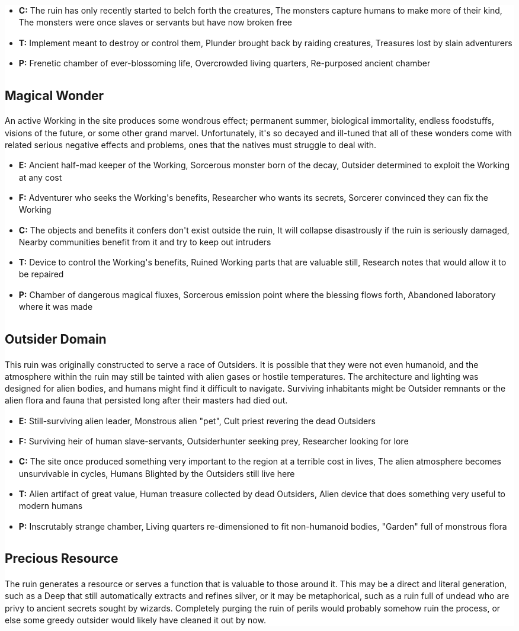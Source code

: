 - **C:** The ruin has only recently started to belch forth the creatures, The monsters capture humans to make more of their kind, The monsters were once slaves or servants but have now broken free

- **T:** Implement meant to destroy or control them, Plunder brought back by raiding creatures, Treasures lost by slain adventurers

- **P:** Frenetic chamber of ever-blossoming life, Overcrowded living quarters, Re-purposed ancient chamber

## Magical Wonder
 An active Working in the site produces some wondrous effect; permanent summer, biological immortality, endless foodstuffs, visions of the future, or some other grand marvel. Unfortunately, it's so decayed and ill-tuned that all of these wonders come with related serious negative effects and problems, ones that the natives must struggle to deal with. 

- **E:** Ancient half-mad keeper of the Working, Sorcerous monster born of the decay, Outsider determined to exploit the Working at any cost

- **F:** Adventurer who seeks the Working's benefits, Researcher who wants its secrets, Sorcerer convinced they can fix the Working

- **C:** The objects and benefits it confers don't exist outside the ruin, It will collapse disastrously if the ruin is seriously damaged, Nearby communities benefit from it and try to keep out intruders

- **T:** Device to control the Working's benefits, Ruined Working parts that are valuable still, Research notes that would allow it to be repaired

- **P:** Chamber of dangerous magical fluxes, Sorcerous emission point where the blessing flows forth, Abandoned laboratory where it was made

## Outsider Domain
 This ruin was originally constructed to serve a race of Outsiders. It is possible that they were not even humanoid, and the atmosphere within the ruin may still be tainted with alien gases or hostile temperatures. The architecture and lighting was designed for alien bodies, and humans might find it difficult to navigate. Surviving inhabitants might be Outsider remnants or the alien flora and fauna that persisted long after their masters had died out. 

- **E:** Still-surviving alien leader, Monstrous alien "pet", Cult priest revering the dead Outsiders

- **F:** Surviving heir of human slave-servants, Outsiderhunter seeking prey, Researcher looking for lore

- **C:** The site once produced something very important to the region at a terrible cost in lives, The alien atmosphere becomes unsurvivable in cycles, Humans Blighted by the Outsiders still live here

- **T:** Alien artifact of great value, Human treasure collected by dead Outsiders, Alien device that does something very useful to modern humans

- **P:** Inscrutably strange chamber, Living quarters re-dimensioned to fit non-humanoid bodies, "Garden" full of monstrous flora

## Precious Resource
 The ruin generates a resource or serves a function that is valuable to those around it. This may be a direct and literal generation, such as a Deep that still automatically extracts and refines silver, or it may be metaphorical, such as a ruin full of undead who are privy to ancient secrets sought by wizards. Completely purging the ruin of perils would probably somehow ruin the process, or else some greedy outsider would likely have cleaned it out by now. 
